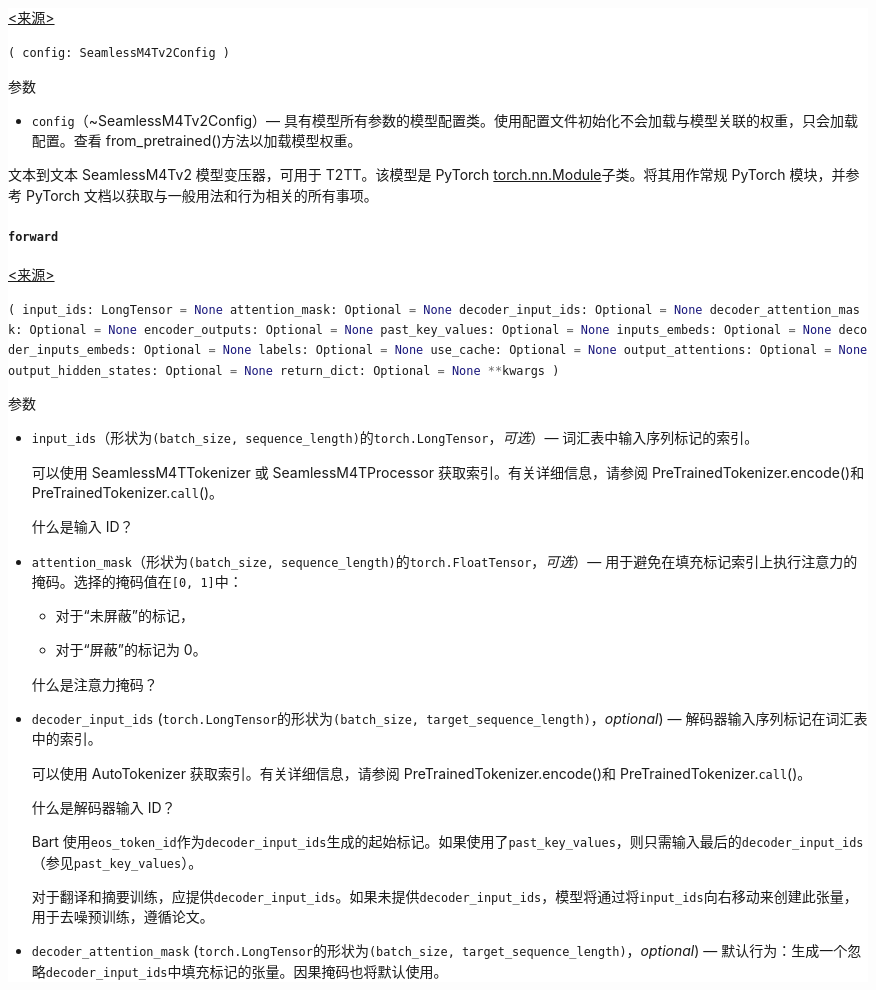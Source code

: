[<来源>](https://github.com/huggingface/transformers/blob/v4.37.2/src/transformers/models/seamless_m4t_v2/modeling_seamless_m4t_v2.py#L2901)

```py
( config: SeamlessM4Tv2Config )
```

参数

+   `config`（~SeamlessM4Tv2Config）— 具有模型所有参数的模型配置类。使用配置文件初始化不会加载与模型关联的权重，只会加载配置。查看 from_pretrained()方法以加载模型权重。

文本到文本 SeamlessM4Tv2 模型变压器，可用于 T2TT。该模型是 PyTorch [torch.nn.Module](https://pytorch.org/docs/stable/nn.html#torch.nn.Module)子类。将其用作常规 PyTorch 模块，并参考 PyTorch 文档以获取与一般用法和行为相关的所有事项。

#### `forward`

[<来源>](https://github.com/huggingface/transformers/blob/v4.37.2/src/transformers/models/seamless_m4t_v2/modeling_seamless_m4t_v2.py#L2954)

```py
( input_ids: LongTensor = None attention_mask: Optional = None decoder_input_ids: Optional = None decoder_attention_mask: Optional = None encoder_outputs: Optional = None past_key_values: Optional = None inputs_embeds: Optional = None decoder_inputs_embeds: Optional = None labels: Optional = None use_cache: Optional = None output_attentions: Optional = None output_hidden_states: Optional = None return_dict: Optional = None **kwargs )
```

参数

+   `input_ids`（形状为`(batch_size, sequence_length)`的`torch.LongTensor`，*可选*）— 词汇表中输入序列标记的索引。

    可以使用 SeamlessM4TTokenizer 或 SeamlessM4TProcessor 获取索引。有关详细信息，请参阅 PreTrainedTokenizer.encode()和 PreTrainedTokenizer.`call`()。

    什么是输入 ID？

+   `attention_mask`（形状为`(batch_size, sequence_length)`的`torch.FloatTensor`，*可选*）— 用于避免在填充标记索引上执行注意力的掩码。选择的掩码值在`[0, 1]`中：

    +   对于“未屏蔽”的标记，

    +   对于“屏蔽”的标记为 0。

    什么是注意力掩码？

+   `decoder_input_ids` (`torch.LongTensor`的形状为`(batch_size, target_sequence_length)`，*optional*) — 解码器输入序列标记在词汇表中的索引。

    可以使用 AutoTokenizer 获取索引。有关详细信息，请参阅 PreTrainedTokenizer.encode()和 PreTrainedTokenizer.`call`()。

    什么是解码器输入 ID？

    Bart 使用`eos_token_id`作为`decoder_input_ids`生成的起始标记。如果使用了`past_key_values`，则只需输入最后的`decoder_input_ids`（参见`past_key_values`）。 

    对于翻译和摘要训练，应提供`decoder_input_ids`。如果未提供`decoder_input_ids`，模型将通过将`input_ids`向右移动来创建此张量，用于去噪预训练，遵循论文。

+   `decoder_attention_mask` (`torch.LongTensor`的形状为`(batch_size, target_sequence_length)`，*optional*) — 默认行为：生成一个忽略`decoder_input_ids`中填充标记的张量。因果掩码也将默认使用。
